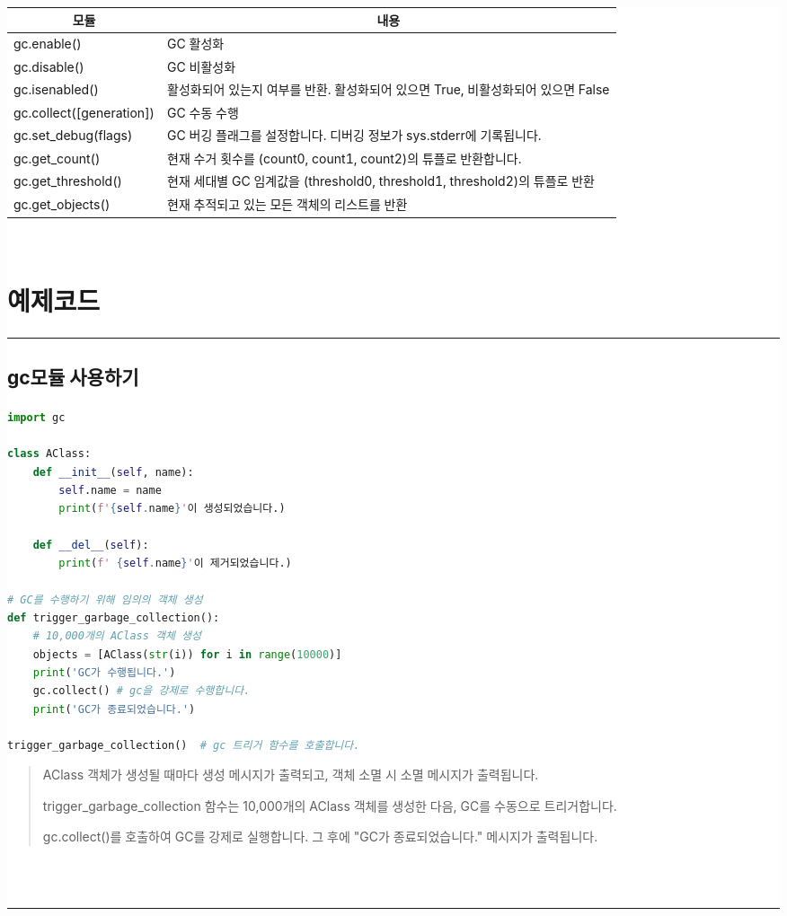 |모듈|내용|
|------|---|
|gc.enable()|GC 활성화|
|gc.disable()|GC 비활성화|
|gc.isenabled()|활성화되어 있는지 여부를 반환. 활성화되어 있으면 True, 비활성화되어 있으면 False|
|gc.collect([generation])|GC 수동 수행|
|gc.set_debug(flags)|GC 버깅 플래그를 설정합니다. 디버깅 정보가 sys.stderr에 기록됩니다.|
|gc.get_count()|현재 수거 횟수를 (count0, count1, count2)의 튜플로 반환합니다.|
|gc.get_threshold()|현재 세대별 GC 임계값을 (threshold0, threshold1, threshold2)의 튜플로 반환|
|gc.get_objects()|현재 추적되고 있는 모든 객체의 리스트를 반환|


<br/>

# 예제코드

---

## gc모듈 사용하기

```python
import gc

class AClass:
    def __init__(self, name):
        self.name = name
        print(f'{self.name}'이 생성되었습니다.)

    def __del__(self):
        print(f' {self.name}'이 제거되었습니다.)

# GC를 수행하기 위해 임의의 객체 생성
def trigger_garbage_collection():
    # 10,000개의 AClass 객체 생성
    objects = [AClass(str(i)) for i in range(10000)]
    print('GC가 수행됩니다.')
    gc.collect() # gc을 강제로 수행합니다.
    print('GC가 종료되었습니다.')

trigger_garbage_collection()  # gc 트리거 함수를 호출합니다.
```
> AClass 객체가 생성될 때마다 생성 메시지가 출력되고, 객체 소멸 시 소멸 메시지가 출력됩니다.<P>
trigger_garbage_collection 함수는 10,000개의 AClass 객체를 생성한 다음, GC를 수동으로 트리거합니다. <p> 
gc.collect()를 호출하여 GC를 강제로 실행합니다. 그 후에 "GC가 종료되었습니다." 메시지가 출력됩니다.

<br/>
<br/>

---